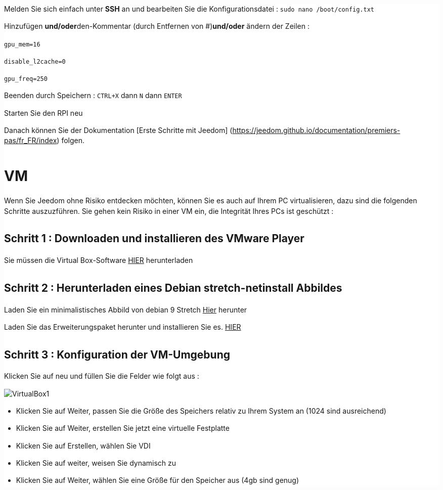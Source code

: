 Melden Sie sich einfach unter **SSH** an und bearbeiten Sie die Konfigurationsdatei : `sudo nano /boot/config.txt`

Hinzufügen **und/oder**den-Kommentar (durch Entfernen von #)**und/oder** ändern der Zeilen :

`gpu_mem=16`

`disable_l2cache=0`

`gpu_freq=250`

Beenden durch Speichern : `CTRL+X` dann `N` dann `ENTER`

Starten Sie den RPI neu

Danach können Sie der Dokumentation [Erste Schritte mit Jeedom]
(https://jeedom.github.io/documentation/premiers-pas/fr_FR/index) folgen.

VM
==

Wenn Sie Jeedom ohne Risiko entdecken möchten, können Sie es auch auf
Ihrem PC virtualisieren, dazu sind die folgenden Schritte auszuzführen. Sie
gehen kein Risiko in einer VM ein, die Integrität Ihres PCs ist geschützt :

Schritt 1 : Downloaden und installieren des VMware Player
---

Sie müssen die Virtual Box-Software
[HIER](http://download.virtualbox.org/virtualbox/5.1.28/VirtualBox-5.1.28-117968-Win.exe) herunterladen

Schritt 2 : Herunterladen eines Debian stretch-netinstall Abbildes
---

Laden Sie ein minimalistisches Abbild von debian 9 Stretch
[Hier](https://cdimage.debian.org/debian-cd/current/amd64/iso-cd/debian-9.3.0-amd64-netinst.iso) herunter 

Laden Sie das Erweiterungspaket herunter und installieren Sie es.
[HIER](http://download.virtualbox.org/virtualbox/5.1.28/Oracle_VM_VirtualBox_Extension_Pack-5.1.28.vbox-extpack)

Schritt 3 : Konfiguration der VM-Umgebung
---

Klicken Sie auf neu und füllen Sie die Felder wie folgt aus :

![VirtualBox1](../images/VirtualBox1.PNG)

-   Klicken Sie auf Weiter, passen Sie die Größe des Speichers relativ zu
    Ihrem System an (1024 sind ausreichend)

-   Klicken Sie auf Weiter, erstellen Sie jetzt eine virtuelle Festplatte

-   Klicken Sie auf Erstellen, wählen Sie VDI

-   Klicken Sie auf weiter, weisen Sie dynamisch zu

-   Klicken Sie auf Weiter, wählen Sie eine Größe für den Speicher aus
    (4gb sind genug)
